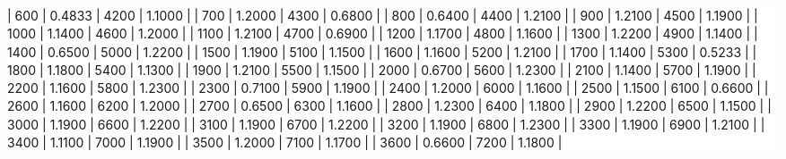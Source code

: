 | 600        | 0.4833       | 4200       | 1.1000       |
| 700        | 1.2000       | 4300       | 0.6800       |
| 800        | 0.6400       | 4400       | 1.2100       |
| 900        | 1.2100       | 4500       | 1.1900       |
| 1000       | 1.1400       | 4600       | 1.2000       |
| 1100       | 1.2100       | 4700       | 0.6900       |
| 1200       | 1.1700       | 4800       | 1.1600       |
| 1300       | 1.2200       | 4900       | 1.1400       |
| 1400       | 0.6500       | 5000       | 1.2200       |
| 1500       | 1.1900       | 5100       | 1.1500       |
| 1600       | 1.1600       | 5200       | 1.2100       |
| 1700       | 1.1400       | 5300       | 0.5233       |
| 1800       | 1.1800       | 5400       | 1.1300       |
| 1900       | 1.2100       | 5500       | 1.1500       |
| 2000       | 0.6700       | 5600       | 1.2300       |
| 2100       | 1.1400       | 5700       | 1.1900       |
| 2200       | 1.1600       | 5800       | 1.2300       |
| 2300       | 0.7100       | 5900       | 1.1900       |
| 2400       | 1.2000       | 6000       | 1.1600       |
| 2500       | 1.1500       | 6100       | 0.6600       |
| 2600       | 1.1600       | 6200       | 1.2000       |
| 2700       | 0.6500       | 6300       | 1.1600       |
| 2800       | 1.2300       | 6400       | 1.1800       |
| 2900       | 1.2200       | 6500       | 1.1500       |
| 3000       | 1.1900       | 6600       | 1.2200       |
| 3100       | 1.1900       | 6700       | 1.2200       |
| 3200       | 1.1900       | 6800       | 1.2300       |
| 3300       | 1.1900       | 6900       | 1.2100       |
| 3400       | 1.1100       | 7000       | 1.1900       |
| 3500       | 1.2000       | 7100       | 1.1700       |
| 3600       | 0.6600       | 7200       | 1.1800       |
